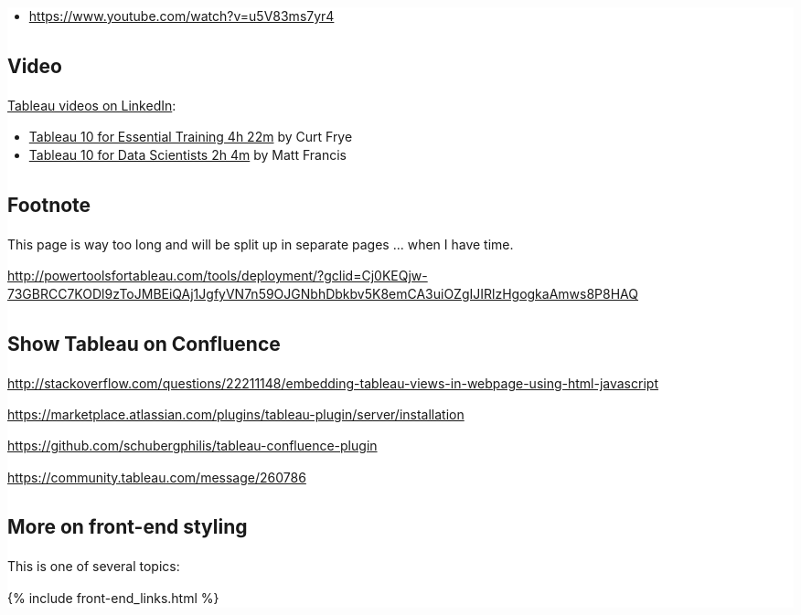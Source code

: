  * https://www.youtube.com/watch?v=u5V83ms7yr4


## Video 

<a target="_blank" href="https://www.linkedin.com/learning/search?keywords=Tableau">
Tableau videos on LinkedIn</a>:

* <a target="_blank" href="https://www.linkedin.com/learning/tableau-10-essential-training">
   Tableau 10 for Essential Training 4h 22m</a>
   by Curt Frye

* <a target="_blank" href="https://www.linkedin.com/learning/tableau-10-for-data-scientists">
   Tableau 10 for Data Scientists 2h 4m</a>
   by Matt Francis

## Footnote

This page is way too long and will be split up in separate pages
... when I have time.

http://powertoolsfortableau.com/tools/deployment/?gclid=Cj0KEQjw-73GBRCC7KODl9zToJMBEiQAj1JgfyVN7n59OJGNbhDbkbv5K8emCA3uiOZgIJIRlzHgogkaAmws8P8HAQ



## Show Tableau on Confluence

http://stackoverflow.com/questions/22211148/embedding-tableau-views-in-webpage-using-html-javascript

https://marketplace.atlassian.com/plugins/tableau-plugin/server/installation

https://github.com/schubergphilis/tableau-confluence-plugin

https://community.tableau.com/message/260786

## More on front-end styling #

This is one of several topics:

{% include front-end_links.html %}
